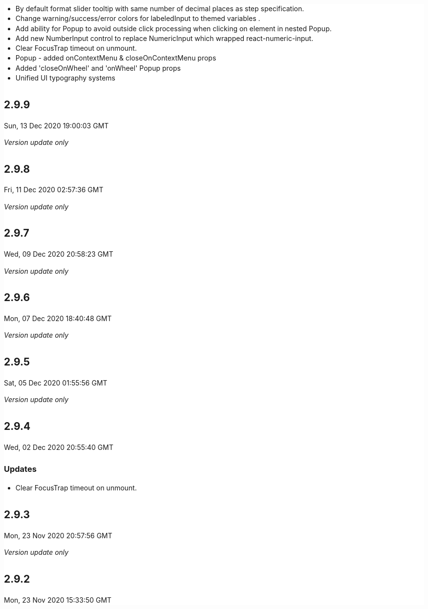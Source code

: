 - By default format slider tooltip with same number of decimal places as step specification.
- Change warning/success/error colors for labeledInput to themed variables .
- Add ability for Popup to avoid outside click processing when clicking on element in nested Popup.
- Add new NumberInput control to replace NumericInput which wrapped react-numeric-input.
- Clear FocusTrap timeout on unmount.
- Popup - added onContextMenu & closeOnContextMenu props
- Added 'closeOnWheel' and 'onWheel' Popup props
- Unified UI typography systems

## 2.9.9
Sun, 13 Dec 2020 19:00:03 GMT

_Version update only_

## 2.9.8
Fri, 11 Dec 2020 02:57:36 GMT

_Version update only_

## 2.9.7
Wed, 09 Dec 2020 20:58:23 GMT

_Version update only_

## 2.9.6
Mon, 07 Dec 2020 18:40:48 GMT

_Version update only_

## 2.9.5
Sat, 05 Dec 2020 01:55:56 GMT

_Version update only_

## 2.9.4
Wed, 02 Dec 2020 20:55:40 GMT

### Updates

- Clear FocusTrap timeout on unmount.

## 2.9.3
Mon, 23 Nov 2020 20:57:56 GMT

_Version update only_

## 2.9.2
Mon, 23 Nov 2020 15:33:50 GMT

